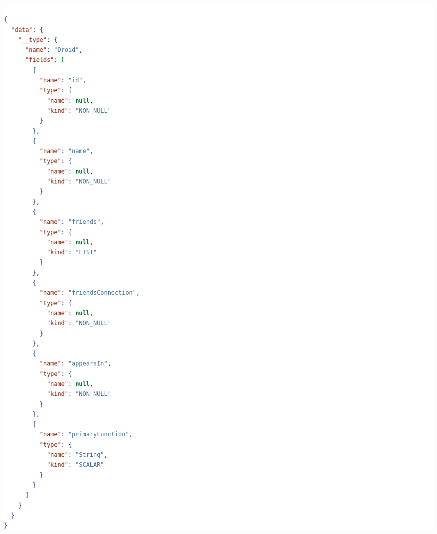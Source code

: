 ```json

{
  "data": {
    "__type": {
      "name": "Droid",
      "fields": [
        {
          "name": "id",
          "type": {
            "name": null,
            "kind": "NON_NULL"
          }
        },
        {
          "name": "name",
          "type": {
            "name": null,
            "kind": "NON_NULL"
          }
        },
        {
          "name": "friends",
          "type": {
            "name": null,
            "kind": "LIST"
          }
        },
        {
          "name": "friendsConnection",
          "type": {
            "name": null,
            "kind": "NON_NULL"
          }
        },
        {
          "name": "appearsIn",
          "type": {
            "name": null,
            "kind": "NON_NULL"
          }
        },
        {
          "name": "primaryFunction",
          "type": {
            "name": "String",
            "kind": "SCALAR"
          }
        }
      ]
    }
  }
}
```
